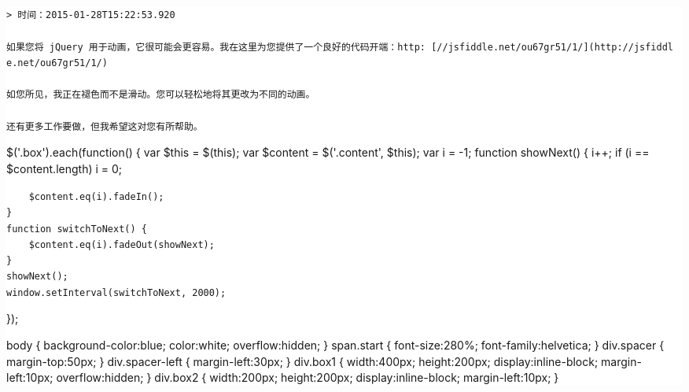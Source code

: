 ```
> 时间：2015-01-28T15:22:53.920

如果您将 jQuery 用于动画，它很可能会更容易。我在这里为您提供了一个良好的代码开端：http: [//jsfiddle.net/ou67gr51/1/](http://jsfiddle.net/ou67gr51/1/)

如您所见，我正在褪色而不是滑动。您可以轻松地将其更改为不同的动画。

还有更多工作要做，但我希望这对您有所帮助。

```
$('.box').each(function() {
    var $this = $(this);
    var $content = $('.content', $this);
    var i = -1;
    function showNext() {
        i++;
        if (i == $content.length)
            i = 0;

        $content.eq(i).fadeIn();
    }
    function switchToNext() {
        $content.eq(i).fadeOut(showNext);
    }
    showNext();
    window.setInterval(switchToNext, 2000);
});
```

```
body
{
    background-color:blue;
    color:white;
    overflow:hidden;
}
span.start
{
    font-size:280%;
    font-family:helvetica;
}
div.spacer
{
    margin-top:50px;
}
div.spacer-left
{
    margin-left:30px;
}
div.box1
{
    width:400px;
    height:200px;
    display:inline-block;
    margin-left:10px;
    overflow:hidden;
}
div.box2
{
    width:200px;
    height:200px;
    display:inline-block;
    margin-left:10px;
}